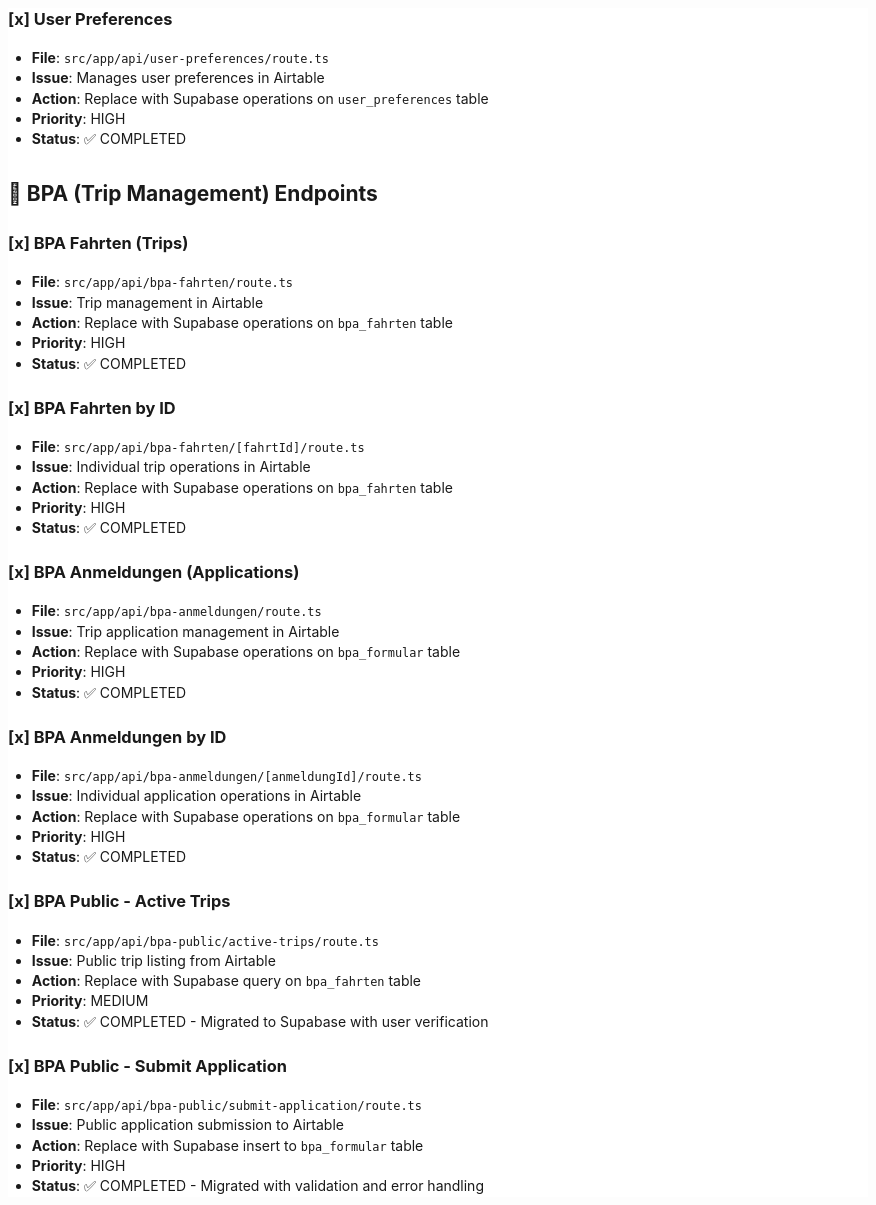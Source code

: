 ### [x] User Preferences
- **File**: `src/app/api/user-preferences/route.ts`
- **Issue**: Manages user preferences in Airtable
- **Action**: Replace with Supabase operations on `user_preferences` table
- **Priority**: HIGH
- **Status**: ✅ COMPLETED

## 🚌 **BPA (Trip Management) Endpoints**

### [x] BPA Fahrten (Trips)
- **File**: `src/app/api/bpa-fahrten/route.ts`
- **Issue**: Trip management in Airtable
- **Action**: Replace with Supabase operations on `bpa_fahrten` table
- **Priority**: HIGH
- **Status**: ✅ COMPLETED

### [x] BPA Fahrten by ID
- **File**: `src/app/api/bpa-fahrten/[fahrtId]/route.ts`
- **Issue**: Individual trip operations in Airtable
- **Action**: Replace with Supabase operations on `bpa_fahrten` table
- **Priority**: HIGH
- **Status**: ✅ COMPLETED

### [x] BPA Anmeldungen (Applications)
- **File**: `src/app/api/bpa-anmeldungen/route.ts`
- **Issue**: Trip application management in Airtable
- **Action**: Replace with Supabase operations on `bpa_formular` table
- **Priority**: HIGH
- **Status**: ✅ COMPLETED

### [x] BPA Anmeldungen by ID
- **File**: `src/app/api/bpa-anmeldungen/[anmeldungId]/route.ts`
- **Issue**: Individual application operations in Airtable
- **Action**: Replace with Supabase operations on `bpa_formular` table
- **Priority**: HIGH
- **Status**: ✅ COMPLETED

### [x] BPA Public - Active Trips
- **File**: `src/app/api/bpa-public/active-trips/route.ts`
- **Issue**: Public trip listing from Airtable
- **Action**: Replace with Supabase query on `bpa_fahrten` table
- **Priority**: MEDIUM
- **Status**: ✅ COMPLETED - Migrated to Supabase with user verification

### [x] BPA Public - Submit Application
- **File**: `src/app/api/bpa-public/submit-application/route.ts`
- **Issue**: Public application submission to Airtable
- **Action**: Replace with Supabase insert to `bpa_formular` table
- **Priority**: HIGH
- **Status**: ✅ COMPLETED - Migrated with validation and error handling
